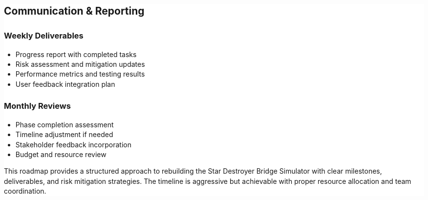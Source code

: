 ## Communication & Reporting

### Weekly Deliverables
- Progress report with completed tasks
- Risk assessment and mitigation updates
- Performance metrics and testing results
- User feedback integration plan

### Monthly Reviews
- Phase completion assessment
- Timeline adjustment if needed
- Stakeholder feedback incorporation
- Budget and resource review

This roadmap provides a structured approach to rebuilding the Star Destroyer Bridge Simulator with clear milestones, deliverables, and risk mitigation strategies. The timeline is aggressive but achievable with proper resource allocation and team coordination.